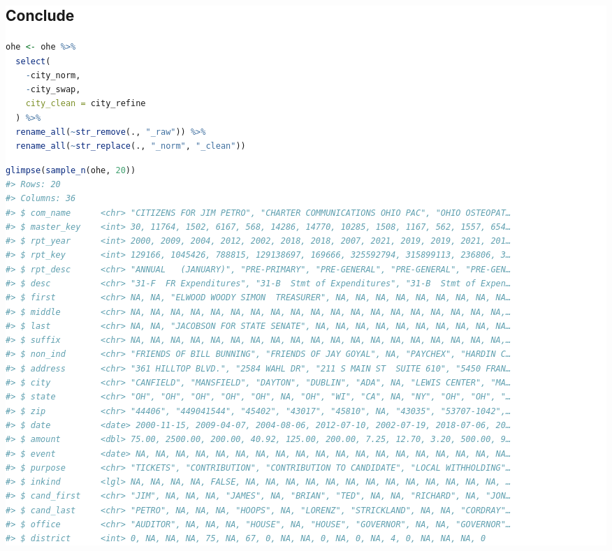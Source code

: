 ## Conclude

``` r
ohe <- ohe %>% 
  select(
    -city_norm,
    -city_swap,
    city_clean = city_refine
  ) %>% 
  rename_all(~str_remove(., "_raw")) %>% 
  rename_all(~str_replace(., "_norm", "_clean"))
```

``` r
glimpse(sample_n(ohe, 20))
#> Rows: 20
#> Columns: 36
#> $ com_name      <chr> "CITIZENS FOR JIM PETRO", "CHARTER COMMUNICATIONS OHIO PAC", "OHIO OSTEOPAT…
#> $ master_key    <int> 30, 11764, 1502, 6167, 568, 14286, 14770, 10285, 1508, 1167, 562, 1557, 654…
#> $ rpt_year      <int> 2000, 2009, 2004, 2012, 2002, 2018, 2018, 2007, 2021, 2019, 2019, 2021, 201…
#> $ rpt_key       <int> 129166, 1045426, 788815, 129138697, 169666, 325592794, 315899113, 236806, 3…
#> $ rpt_desc      <chr> "ANNUAL   (JANUARY)", "PRE-PRIMARY", "PRE-GENERAL", "PRE-GENERAL", "PRE-GEN…
#> $ desc          <chr> "31-F  FR Expenditures", "31-B  Stmt of Expenditures", "31-B  Stmt of Expen…
#> $ first         <chr> NA, NA, "ELWOOD WOODY SIMON  TREASURER", NA, NA, NA, NA, NA, NA, NA, NA, NA…
#> $ middle        <chr> NA, NA, NA, NA, NA, NA, NA, NA, NA, NA, NA, NA, NA, NA, NA, NA, NA, NA, NA,…
#> $ last          <chr> NA, NA, "JACOBSON FOR STATE SENATE", NA, NA, NA, NA, NA, NA, NA, NA, NA, NA…
#> $ suffix        <chr> NA, NA, NA, NA, NA, NA, NA, NA, NA, NA, NA, NA, NA, NA, NA, NA, NA, NA, NA,…
#> $ non_ind       <chr> "FRIENDS OF BILL BUNNING", "FRIENDS OF JAY GOYAL", NA, "PAYCHEX", "HARDIN C…
#> $ address       <chr> "361 HILLTOP BLVD.", "2584 WAHL DR", "211 S MAIN ST  SUITE 610", "5450 FRAN…
#> $ city          <chr> "CANFIELD", "MANSFIELD", "DAYTON", "DUBLIN", "ADA", NA, "LEWIS CENTER", "MA…
#> $ state         <chr> "OH", "OH", "OH", "OH", "OH", NA, "OH", "WI", "CA", NA, "NY", "OH", "OH", "…
#> $ zip           <chr> "44406", "449041544", "45402", "43017", "45810", NA, "43035", "53707-1042",…
#> $ date          <date> 2000-11-15, 2009-04-07, 2004-08-06, 2012-07-10, 2002-07-19, 2018-07-06, 20…
#> $ amount        <dbl> 75.00, 2500.00, 200.00, 40.92, 125.00, 200.00, 7.25, 12.70, 3.20, 500.00, 9…
#> $ event         <date> NA, NA, NA, NA, NA, NA, NA, NA, NA, NA, NA, NA, NA, NA, NA, NA, NA, NA, NA…
#> $ purpose       <chr> "TICKETS", "CONTRIBUTION", "CONTRIBUTION TO CANDIDATE", "LOCAL WITHHOLDING"…
#> $ inkind        <lgl> NA, NA, NA, NA, FALSE, NA, NA, NA, NA, NA, NA, NA, NA, NA, NA, NA, NA, NA, …
#> $ cand_first    <chr> "JIM", NA, NA, NA, "JAMES", NA, "BRIAN", "TED", NA, NA, "RICHARD", NA, "JON…
#> $ cand_last     <chr> "PETRO", NA, NA, NA, "HOOPS", NA, "LORENZ", "STRICKLAND", NA, NA, "CORDRAY"…
#> $ office        <chr> "AUDITOR", NA, NA, NA, "HOUSE", NA, "HOUSE", "GOVERNOR", NA, NA, "GOVERNOR"…
#> $ district      <int> 0, NA, NA, NA, 75, NA, 67, 0, NA, NA, 0, NA, 0, NA, 4, 0, NA, NA, NA, 0
```